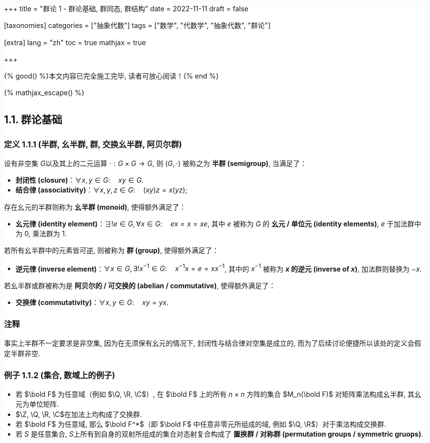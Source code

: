 +++
title = "群论 1 - 群论基础, 群同态, 群结构"
date = 2022-11-11
draft = false

[taxonomies]
categories = ["抽象代数"]
tags = ["数学", "代数学", "抽象代数", "群论"]

[extra]
lang = "zh"
toc = true
mathjax = true

+++

{% good() %}本文内容已完全施工完毕, 读者可放心阅读！{% end %}

{% mathjax_escape() %}

## 1.1. 群论基础

### 定义 1.1.1 (半群, 幺半群, 群, 交换幺半群, 阿贝尔群)

设有非空集 $G$​​ 以及其上的二元运算 $\cdot : G \times G \to G$​​​​, 则 $(G, \cdot)$ 被称之为 **半群 (semigroup)**, 当满足了：

- **封闭性 (closure)**：$\forall x, y \in G: \quad xy \in G$.
- **结合律 (associativity)**：$\forall x,y,z \in G: \quad (xy)z = x(yz)$;

存在幺元的半群则称为 **幺半群 (monoid)**, 使得额外满足了：

- **幺元律 (identity element)**：$\exists! e \in G, \forall x \in G: \quad ex = x = xe$, 其中 $e$ 被称为 $G$ 的 **幺元 / 单位元 (identity elements)**, $e$ 于加法群中为 $0$, 乘法群为 $1$.

若所有幺半群中的元素皆可逆, 则被称为 **群 (group)**, 使得额外满足了：

- **逆元律 (inverse element)**：$\forall x \in G, \exists! x^{-1} \in G: \quad x^{-1}x = e = xx^{-1}$, 其中的 $x^{-1}$ 被称为 **$x$ 的逆元 (inverse of $x$)**, 加法群则替换为 $-x$.

若幺半群或群被称为是 **阿贝尔的 / 可交换的 (abelian / commutative)**, 使得额外满足了：

- **交换律 (commutativity)**：$\forall x,y \in G : \quad xy = yx$.

### 注释

事实上半群不一定要求是非空集, 因为在无须保有幺元的情况下, 封闭性与结合律对空集是成立的, 而为了后续讨论便捷所以该处的定义会假定半群非空.

### 例子 1.1.2 (集合, 数域上的例子)

- 若 $\bold F$ 为任意域（例如 $\Q, \R, \C$）, 在 $\bold F$ 上的所有 $n \times n$ 方阵的集合 $M_n(\bold F)$ 对矩阵乘法构成幺半群, 其幺元为单位矩阵.
- $\Z, \Q, \R, \C$​​​​ 在加法上均构成了交换群.
- 若 $\bold F$​​​​​​ 为任意域, 那么 $\bold F^*$​​​​​​（即 $\bold F$​​​​​​​​ 中任意非零元所组成的域, 例如 $\Q, \R$）对于乘法构成交换群.
- 若 $S$​​​​​​ 是任意集合, $S$​​ 上所有到自身的双射所组成的集合对态射复合构成了 **置换群 / 对称群 (permutation groups / symmetric gruops)**.
